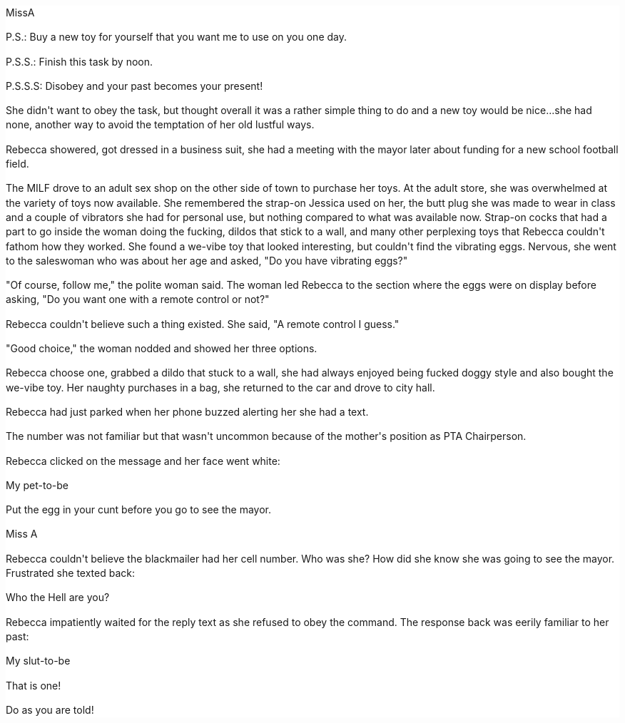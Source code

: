 MissA 

P.S.: Buy a new toy for yourself that you want me to use on you one day. 

P.S.S.: Finish this task by noon. 

P.S.S.S: Disobey and your past becomes your present! 

She didn't want to obey the task, but thought overall it was a rather simple thing to do and a new toy would be nice...she had none, another way to avoid the temptation of her old lustful ways. 

Rebecca showered, got dressed in a business suit, she had a meeting with the mayor later about funding for a new school football field. 

The MILF drove to an adult sex shop on the other side of town to purchase her toys. At the adult store, she was overwhelmed at the variety of toys now available. She remembered the strap-on Jessica used on her, the butt plug she was made to wear in class and a couple of vibrators she had for personal use, but nothing compared to what was available now. Strap-on cocks that had a part to go inside the woman doing the fucking, dildos that stick to a wall, and many other perplexing toys that Rebecca couldn't fathom how they worked. She found a we-vibe toy that looked interesting, but couldn't find the vibrating eggs. Nervous, she went to the saleswoman who was about her age and asked, "Do you have vibrating eggs?" 

"Of course, follow me," the polite woman said. The woman led Rebecca to the section where the eggs were on display before asking, "Do you want one with a remote control or not?" 

Rebecca couldn't believe such a thing existed. She said, "A remote control I guess." 

"Good choice," the woman nodded and showed her three options. 

Rebecca choose one, grabbed a dildo that stuck to a wall, she had always enjoyed being fucked doggy style and also bought the we-vibe toy. Her naughty purchases in a bag, she returned to the car and drove to city hall. 

Rebecca had just parked when her phone buzzed alerting her she had a text. 

The number was not familiar but that wasn't uncommon because of the mother's position as PTA Chairperson. 

Rebecca clicked on the message and her face went white: 

My pet-to-be 

Put the egg in your cunt before you go to see the mayor. 

Miss A 

Rebecca couldn't believe the blackmailer had her cell number. Who was she? How did she know she was going to see the mayor. Frustrated she texted back: 

Who the Hell are you? 

Rebecca impatiently waited for the reply text as she refused to obey the command. The response back was eerily familiar to her past: 

My slut-to-be 

That is one! 

Do as you are told! 
